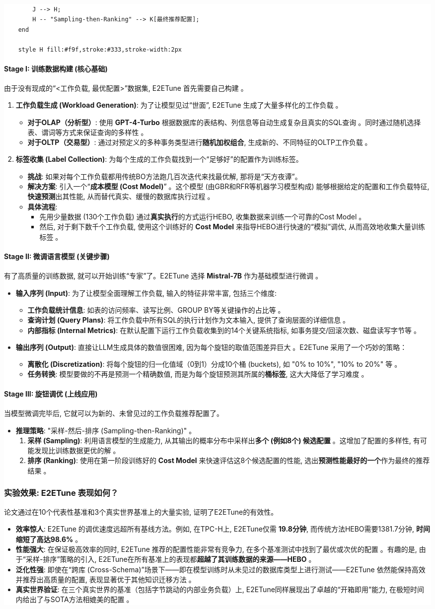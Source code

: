 ```mermaid
        J --> H;
        H -- "Sampling-then-Ranking" --> K[最终推荐配置];
    end

    style H fill:#f9f,stroke:#333,stroke-width:2px
```

#### Stage I: 训练数据构建 (核心基础)

由于没有现成的“\<工作负载, 最优配置\>”数据集, E2ETune 首先需要自己构建 。

1.  **工作负载生成 (Workload Generation)**: 为了让模型见过“世面”, E2ETune 生成了大量多样化的工作负载 。

      * **对于OLAP（分析型）**: 使用 **GPT-4-Turbo** 根据数据库的表结构、列信息等自动生成复杂且真实的SQL查询 。同时通过随机选择表、谓词等方式来保证查询的多样性 。
      * **对于OLTP（交易型）**: 通过对预定义的多种事务类型进行**随机加权组合**, 生成新的、不同特征的OLTP工作负载 。

2.  **标签收集 (Label Collection)**: 为每个生成的工作负载找到一个“足够好”的配置作为训练标签。

      * **挑战**: 如果对每个工作负载都用传统BO方法跑几百次迭代来找最优解, 那将是“天方夜谭”。
      * **解决方案**: 引入一个“**成本模型 (Cost Model)**” 。这个模型 (由GBR和RFR等机器学习模型构成) 能够根据给定的配置和工作负载特征, **快速预测**出其性能, 从而替代真实、缓慢的数据库执行过程 。
      * **具体流程**:
          * 先用少量数据 (130个工作负载) 通过**真实执行**的方式运行HEBO, 收集数据来训练一个可靠的Cost Model 。
          * 然后, 对于剩下数千个工作负载, 使用这个训练好的 **Cost Model** 来指导HEBO进行快速的“模拟”调优, 从而高效地收集大量训练标签 。

#### Stage II: 微调语言模型 (关键步骤)

有了高质量的训练数据, 就可以开始训练“专家”了。E2ETune 选择 **Mistral-7B** 作为基础模型进行微调 。

  * **输入序列 (Input)**: 为了让模型全面理解工作负载, 输入的特征非常丰富, 包括三个维度:

      * **工作负载统计信息**: 如表的访问频率、读写比例、GROUP BY等关键操作的占比等 。
      * **查询计划 (Query Plans)**: 将工作负载中所有SQL的执行计划作为文本输入, 提供了查询层面的详细信息 。
      * **内部指标 (Internal Metrics)**: 在默认配置下运行工作负载收集到的14个关键系统指标, 如事务提交/回滚次数、磁盘读写字节等 。

  * **输出序列 (Output)**: 直接让LLM生成具体的数值很困难, 因为每个旋钮的取值范围差异巨大 。E2ETune 采用了一个巧妙的策略：

      * **离散化 (Discretization)**: 将每个旋钮的归一化值域（0到1）分成10个桶 (buckets), 如 "0% to 10%", "10% to 20%" 等 。
      * **任务转换**: 模型要做的不再是预测一个精确数值, 而是为每个旋钮预测其所属的**桶标签**, 这大大降低了学习难度 。

#### Stage III: 旋钮调优 (上线应用)

当模型微调完毕后, 它就可以为新的、未曾见过的工作负载推荐配置了。

  * **推理策略**: "采样-然后-排序 (Sampling-then-Ranking)" 。
    1.  **采样 (Sampling)**: 利用语言模型的生成能力, 从其输出的概率分布中采样出**多个 (例如8个) 候选配置** 。这增加了配置的多样性, 有可能发现比训练数据更优的解 。
    2.  **排序 (Ranking)**: 使用在第一阶段训练好的 **Cost Model** 来快速评估这8个候选配置的性能, 选出**预测性能最好的一个**作为最终的推荐结果 。

### 实验效果: E2ETune 表现如何？

论文通过在10个代表性基准和3个真实世界基准上的大量实验, 证明了E2ETune的有效性。

  * **效率惊人**: E2ETune 的调优速度远超所有基线方法。例如, 在TPC-H上, E2ETune仅需 **19.8分钟**, 而传统方法HEBO需要1381.7分钟, **时间缩短了高达98.6%** 。
  * **性能强大**: 在保证极高效率的同时, E2ETune 推荐的配置性能非常有竞争力, 在多个基准测试中找到了最优或次优的配置 。有趣的是, 由于“采样-排序”策略的引入, E2ETune在所有基准上的表现都**超越了其训练数据的来源——HEBO** 。
  * **泛化性强**: 即使在“跨库 (Cross-Schema)”场景下——即在模型训练时从未见过的数据库类型上进行测试——E2ETune 依然能保持高效并推荐出高质量的配置, 表现显著优于其他知识迁移方法 。
  * **真实世界验证**: 在三个真实世界的基准（包括字节跳动的内部业务负载）上, E2ETune同样展现出了卓越的“开箱即用”能力, 在极短时间内给出了与SOTA方法相媲美的配置 。
